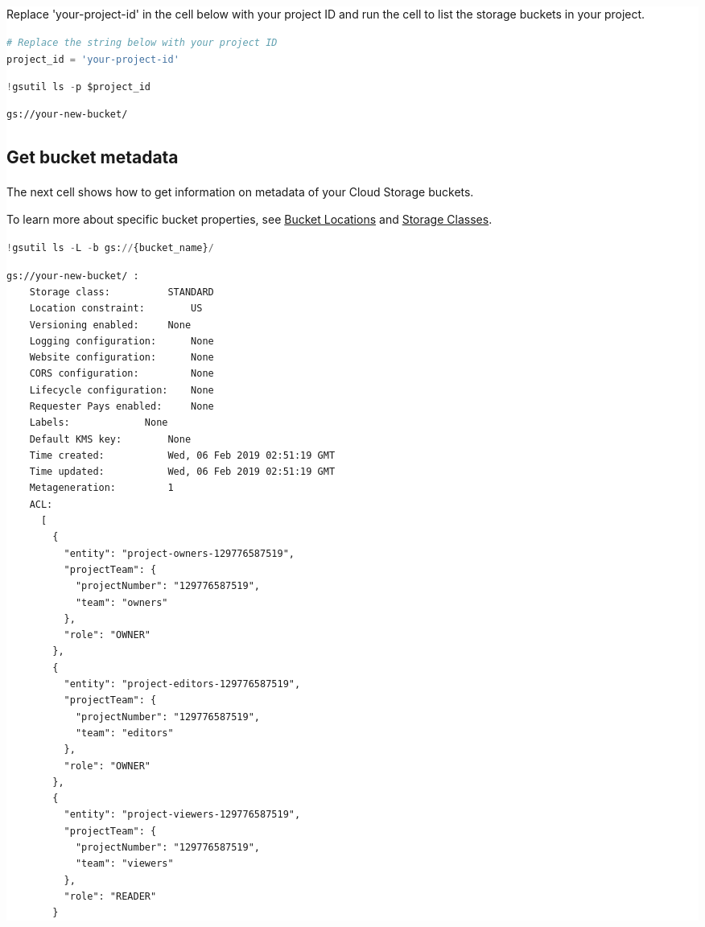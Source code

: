 Replace 'your-project-id' in the cell below with your project ID and run the cell to list the storage buckets in your project.


```python
# Replace the string below with your project ID
project_id = 'your-project-id'
```


```python
!gsutil ls -p $project_id
```

    gs://your-new-bucket/


## Get bucket metadata

The next cell shows how to get information on metadata of your Cloud Storage buckets.

To learn more about specific bucket properties, see [Bucket Locations](https://cloud.google.com/storage/docs/locations) and [Storage Classes](https://cloud.google.com/storage/docs/storage-classes).


```python
!gsutil ls -L -b gs://{bucket_name}/
```

    gs://your-new-bucket/ :
    	Storage class:			STANDARD
    	Location constraint:		US
    	Versioning enabled:		None
    	Logging configuration:		None
    	Website configuration:		None
    	CORS configuration: 		None
    	Lifecycle configuration:	None
    	Requester Pays enabled:		None
    	Labels:				None
    	Default KMS key:		None
    	Time created:			Wed, 06 Feb 2019 02:51:19 GMT
    	Time updated:			Wed, 06 Feb 2019 02:51:19 GMT
    	Metageneration:			1
    	ACL:				
    	  [
    	    {
    	      "entity": "project-owners-129776587519",
    	      "projectTeam": {
    	        "projectNumber": "129776587519",
    	        "team": "owners"
    	      },
    	      "role": "OWNER"
    	    },
    	    {
    	      "entity": "project-editors-129776587519",
    	      "projectTeam": {
    	        "projectNumber": "129776587519",
    	        "team": "editors"
    	      },
    	      "role": "OWNER"
    	    },
    	    {
    	      "entity": "project-viewers-129776587519",
    	      "projectTeam": {
    	        "projectNumber": "129776587519",
    	        "team": "viewers"
    	      },
    	      "role": "READER"
    	    }